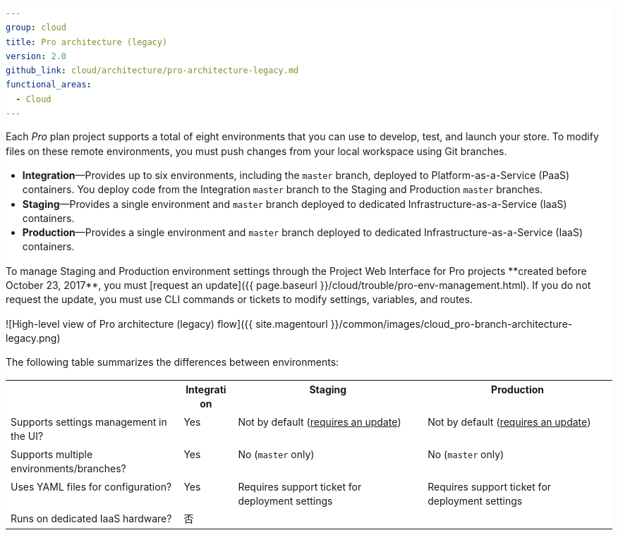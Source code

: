 ```yaml
---
group: cloud
title: Pro architecture (legacy)
version: 2.0
github_link: cloud/architecture/pro-architecture-legacy.md
functional_areas:
  - Cloud
---
```


Each _Pro_ plan project supports a total of eight environments that you can use to develop, test, and launch your store. To modify files on these remote environments, you must push changes from your local workspace using Git branches.

-   **Integration**—Provides up to six environments, including the `master` branch, deployed to Platform-as-a-Service (PaaS) containers. You deploy code from the Integration `master` branch to the Staging and Production `master` branches.
-   **Staging**—Provides a single environment and `master` branch deployed to dedicated Infrastructure-as-a-Service (IaaS) containers.
-   **Production**—Provides a single environment and `master` branch deployed to dedicated Infrastructure-as-a-Service (IaaS) containers.

<div class="bs-callout bs-callout-info" id="info" markdown="1">
To manage Staging and Production environment settings through the Project Web Interface for Pro projects **created before October 23, 2017**, you must [request an update]({{ page.baseurl }}/cloud/trouble/pro-env-management.html). If you do not request the update, you must use CLI commands or tickets to modify settings, variables, and routes.
</div>

![High-level view of Pro architecture (legacy) flow]({{ site.magentourl }}/common/images/cloud_pro-branch-architecture-legacy.png)  

The following table summarizes the differences between environments:

<table>
  <tbody>
    <tr>
      <td class="blank"></td>
      <th>Integration</th>
      <th>Staging</th>
      <th>Production</th>
    </tr>
    <tr>
      <td>Supports settings management in the UI?</td>
      <td>Yes</td>
      <td>Not by default (<a href="{{ page.baseurl }}/cloud/trouble/pro-env-management.html">requires an update</a>)</td>
      <td>Not by default (<a href="{{ page.baseurl }}/cloud/trouble/pro-env-management.html">requires an update</a>)</td>
    </tr>
    <tr>
      <td>Supports multiple environments/branches?</td>
      <td>Yes</td>
      <td>No (<code>master</code> only)</td>
      <td>No (<code>master</code> only)</td>
    </tr>
    <tr>
      <td>Uses YAML files for configuration?</td>
      <td>Yes</td>
      <td>Requires support ticket for deployment settings</td>
      <td>Requires support ticket for deployment settings</td>
    </tr>
    <tr>
      <td>Runs on dedicated IaaS hardware?</td>
      <td>否</td>